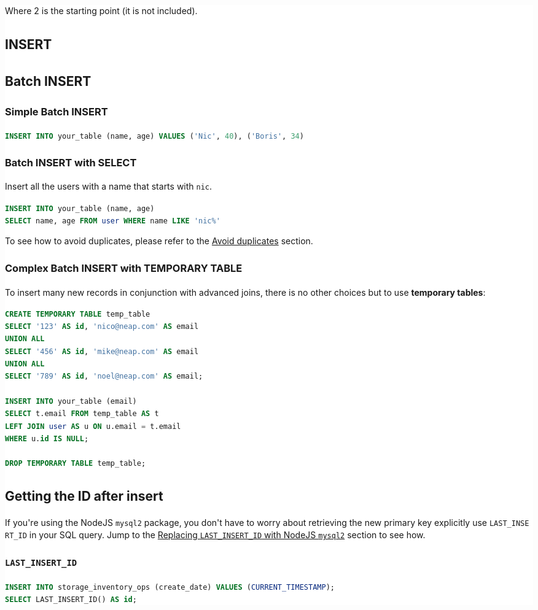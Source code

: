 Where 2 is the starting point (it is not included).

## INSERT
## Batch INSERT
### Simple Batch INSERT

```sql
INSERT INTO your_table (name, age) VALUES ('Nic', 40), ('Boris', 34)
```

### Batch INSERT with SELECT

Insert all the users with a name that starts with `nic`.

```sql
INSERT INTO your_table (name, age) 
SELECT name, age FROM user WHERE name LIKE 'nic%'
```

To see how to avoid duplicates, please refer to the [Avoid duplicates](#avoid-duplicates) section.

### Complex Batch INSERT with TEMPORARY TABLE

To insert many new records in conjunction with advanced joins, there is no other choices but to use __temporary tables__:

```sql
CREATE TEMPORARY TABLE temp_table
SELECT '123' AS id, 'nico@neap.com' AS email
UNION ALL
SELECT '456' AS id, 'mike@neap.com' AS email
UNION ALL
SELECT '789' AS id, 'noel@neap.com' AS email;

INSERT INTO your_table (email)
SELECT t.email FROM temp_table AS t
LEFT JOIN user AS u ON u.email = t.email
WHERE u.id IS NULL;

DROP TEMPORARY TABLE temp_table;
```

## Getting the ID after insert

If you're using the NodeJS `mysql2` package, you don't have to worry about retrieving the new primary key explicitly use `LAST_INSERT_ID` in your SQL query. Jump to the [Replacing `LAST_INSERT_ID` with NodeJS `mysql2`](#replacing-last_insert_id-with-nodejs-mysql2) section to see how.

### `LAST_INSERT_ID`

```sql
INSERT INTO storage_inventory_ops (create_date) VALUES (CURRENT_TIMESTAMP);
SELECT LAST_INSERT_ID() AS id;
```
